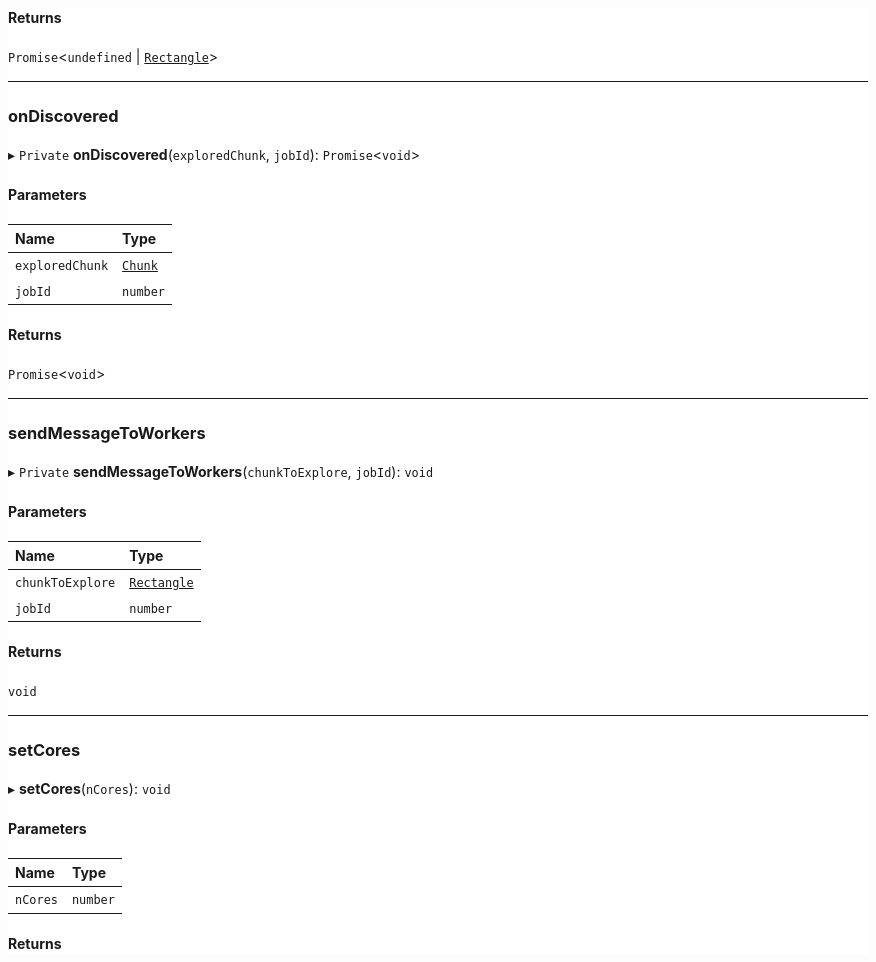 #### Returns

`Promise`<`undefined` \| [`Rectangle`](../interfaces/_types_global_GlobalTypes.Rectangle.md)\>

---

### onDiscovered

▸ `Private` **onDiscovered**(`exploredChunk`, `jobId`): `Promise`<`void`\>

#### Parameters

| Name            | Type                                          |
| :-------------- | :-------------------------------------------- |
| `exploredChunk` | [`Chunk`](_types_global_GlobalTypes.Chunk.md) |
| `jobId`         | `number`                                      |

#### Returns

`Promise`<`void`\>

---

### sendMessageToWorkers

▸ `Private` **sendMessageToWorkers**(`chunkToExplore`, `jobId`): `void`

#### Parameters

| Name             | Type                                                                |
| :--------------- | :------------------------------------------------------------------ |
| `chunkToExplore` | [`Rectangle`](../interfaces/_types_global_GlobalTypes.Rectangle.md) |
| `jobId`          | `number`                                                            |

#### Returns

`void`

---

### setCores

▸ **setCores**(`nCores`): `void`

#### Parameters

| Name     | Type     |
| :------- | :------- |
| `nCores` | `number` |

#### Returns
